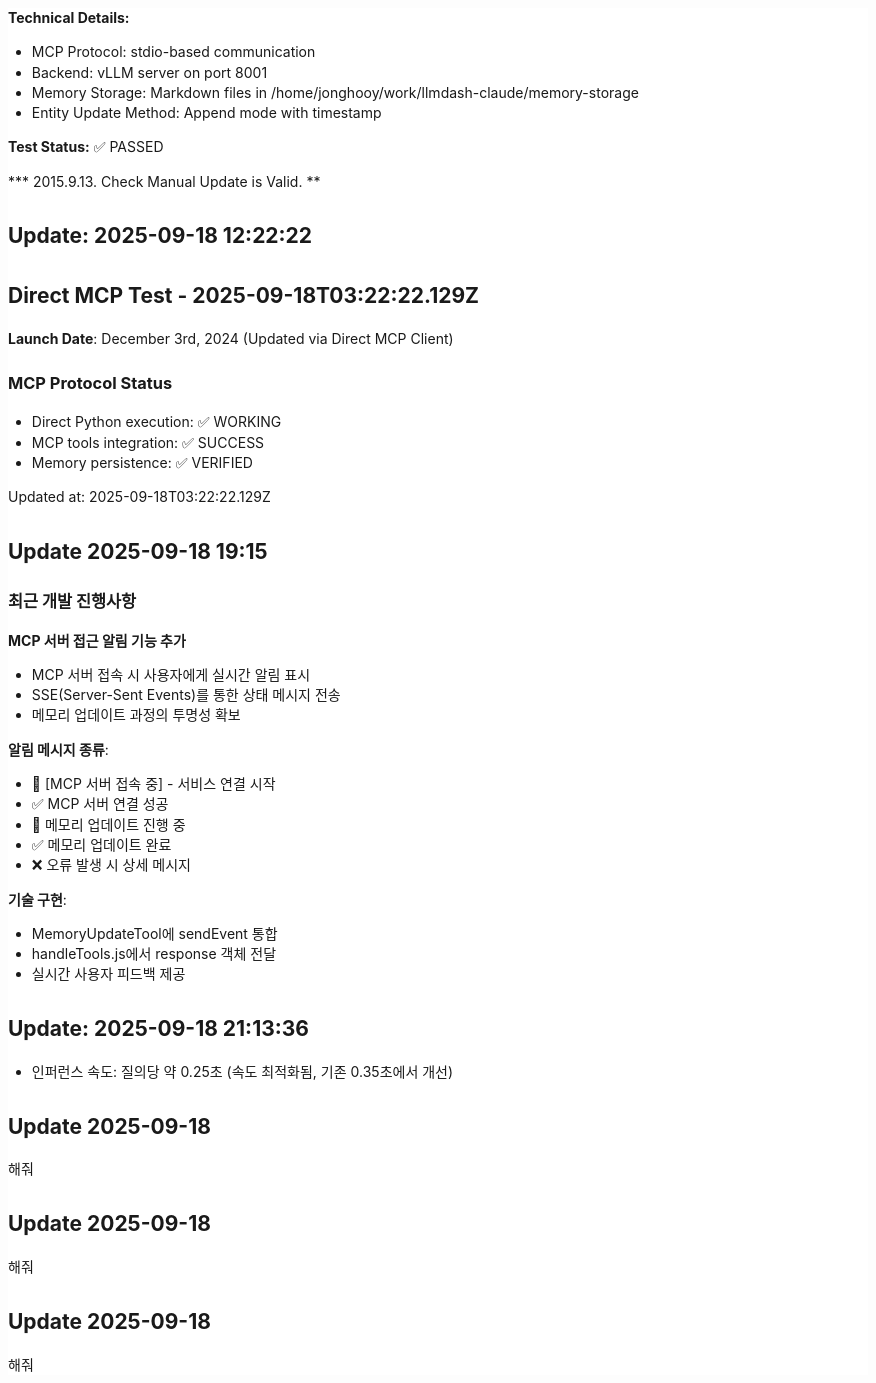 **Technical Details:**
- MCP Protocol: stdio-based communication
- Backend: vLLM server on port 8001
- Memory Storage: Markdown files in /home/jonghooy/work/llmdash-claude/memory-storage
- Entity Update Method: Append mode with timestamp

**Test Status:** ✅ PASSED

*** 2015.9.13. Check Manual Update is Valid. **


## Update: 2025-09-18 12:22:22

## Direct MCP Test - 2025-09-18T03:22:22.129Z

**Launch Date**: December 3rd, 2024 (Updated via Direct MCP Client)

### MCP Protocol Status
- Direct Python execution: ✅ WORKING
- MCP tools integration: ✅ SUCCESS
- Memory persistence: ✅ VERIFIED

Updated at: 2025-09-18T03:22:22.129Z

## Update 2025-09-18 19:15
### 최근 개발 진행사항

**MCP 서버 접근 알림 기능 추가**
- MCP 서버 접속 시 사용자에게 실시간 알림 표시
- SSE(Server-Sent Events)를 통한 상태 메시지 전송
- 메모리 업데이트 과정의 투명성 확보

**알림 메시지 종류**:
- 🔄 [MCP 서버 접속 중] - 서비스 연결 시작
- ✅ MCP 서버 연결 성공
- 📝 메모리 업데이트 진행 중
- ✅ 메모리 업데이트 완료
- ❌ 오류 발생 시 상세 메시지

**기술 구현**:
- MemoryUpdateTool에 sendEvent 통합
- handleTools.js에서 response 객체 전달
- 실시간 사용자 피드백 제공


## Update: 2025-09-18 21:13:36
- 인퍼런스 속도: 질의당 약 0.25초 (속도 최적화됨, 기존 0.35초에서 개선)

## Update 2025-09-18
해줘

## Update 2025-09-18
해줘

## Update 2025-09-18
해줘
